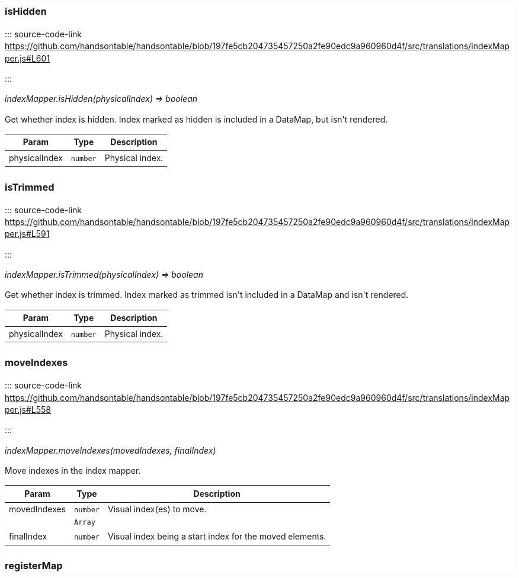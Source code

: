 ### isHidden
  
::: source-code-link https://github.com/handsontable/handsontable/blob/197fe5cb204735457250a2fe90edc9a960960d4f/src/translations/indexMapper.js#L601

:::

_indexMapper.isHidden(physicalIndex) ⇒ boolean_

Get whether index is hidden. Index marked as hidden is included in a DataMap, but isn't rendered.


| Param | Type | Description |
| --- | --- | --- |
| physicalIndex | `number` | Physical index. |



### isTrimmed
  
::: source-code-link https://github.com/handsontable/handsontable/blob/197fe5cb204735457250a2fe90edc9a960960d4f/src/translations/indexMapper.js#L591

:::

_indexMapper.isTrimmed(physicalIndex) ⇒ boolean_

Get whether index is trimmed. Index marked as trimmed isn't included in a DataMap and isn't rendered.


| Param | Type | Description |
| --- | --- | --- |
| physicalIndex | `number` | Physical index. |



### moveIndexes
  
::: source-code-link https://github.com/handsontable/handsontable/blob/197fe5cb204735457250a2fe90edc9a960960d4f/src/translations/indexMapper.js#L558

:::

_indexMapper.moveIndexes(movedIndexes, finalIndex)_

Move indexes in the index mapper.


| Param | Type | Description |
| --- | --- | --- |
| movedIndexes | `number` <br/> `Array` | Visual index(es) to move. |
| finalIndex | `number` | Visual index being a start index for the moved elements. |



### registerMap
  